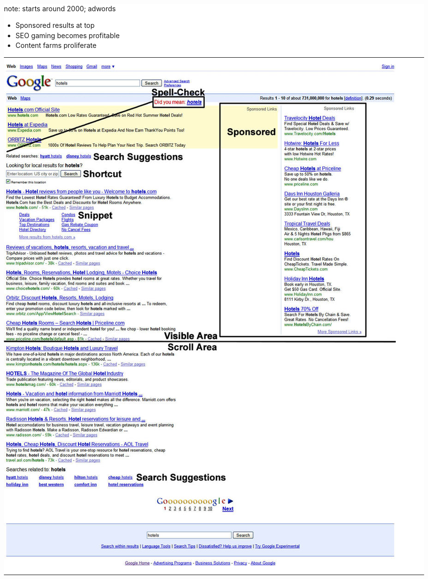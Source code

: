 note:
starts around 2000; adwords

- Sponsored results at top
- SEO gaming becomes profitable
- Content farms proliferate

---

<img src="images/Example-of-a-Google-results-screen-2009.jpg" class="r-stretch">

---